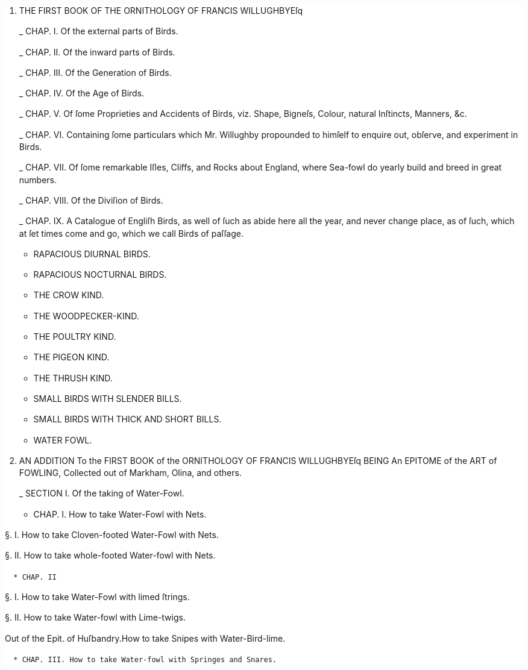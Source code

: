 1. THE FIRST BOOK OF THE ORNITHOLOGY OF FRANCIS WILLUGHBYEſq

    _ CHAP. I. Of the external parts of Birds.

    _ CHAP. II. Of the inward parts of Birds.

    _ CHAP. III. Of the Generation of Birds.

    _ CHAP. IV. Of the Age of Birds.

    _ CHAP. V. Of ſome Proprieties and Accidents of Birds, viz. Shape, Bigneſs, Colour, natural Inſtincts, Manners, &c.

    _ CHAP. VI. Containing ſome particulars which Mr. Willughby propounded to himſelf to enquire out, obſerve, and experiment in Birds.

    _ CHAP. VII. Of ſome remarkable Iſles, Cliffs, and Rocks about England, where Sea-fowl do yearly build and breed in great numbers.

    _ CHAP. VIII. Of the Diviſion of Birds.

    _ CHAP. IX. A Catalogue of Engliſh Birds, as well of ſuch as abide here all the year, and never change place, as of ſuch, which at ſet times come and go, which we call Birds of paſſage.

      * RAPACIOUS DIURNAL BIRDS.

      * RAPACIOUS NOCTURNAL BIRDS.

      * THE CROW KIND.

      * THE WOODPECKER-KIND.

      * THE POULTRY KIND.

      * THE PIGEON KIND.

      * THE THRUSH KIND.

      * SMALL BIRDS WITH SLENDER BILLS.

      * SMALL BIRDS WITH THICK AND SHORT BILLS.

      * WATER FOWL.

1. AN ADDITION To the FIRST BOOK of the ORNITHOLOGY OF FRANCIS WILLUGHBYEſq BEING An EPITOME of the ART of FOWLING, Collected out of Markham, Olina, and others.

    _ SECTION I. Of the taking of Water-Fowl.

      * CHAP. I. How to take Water-Fowl with Nets.

§. I. How to take Cloven-footed Water-Fowl with Nets.

§. II. How to take whole-footed Water-fowl with Nets.

      * CHAP. II

§. I. How to take Water-Fowl with limed ſtrings.

§. II. How to take Water-fowl with Lime-twigs.

Out of the Epit. of Huſbandry.How to take Snipes with Water-Bird-lime.

      * CHAP. III. How to take Water-fowl with Springes and Snares.
